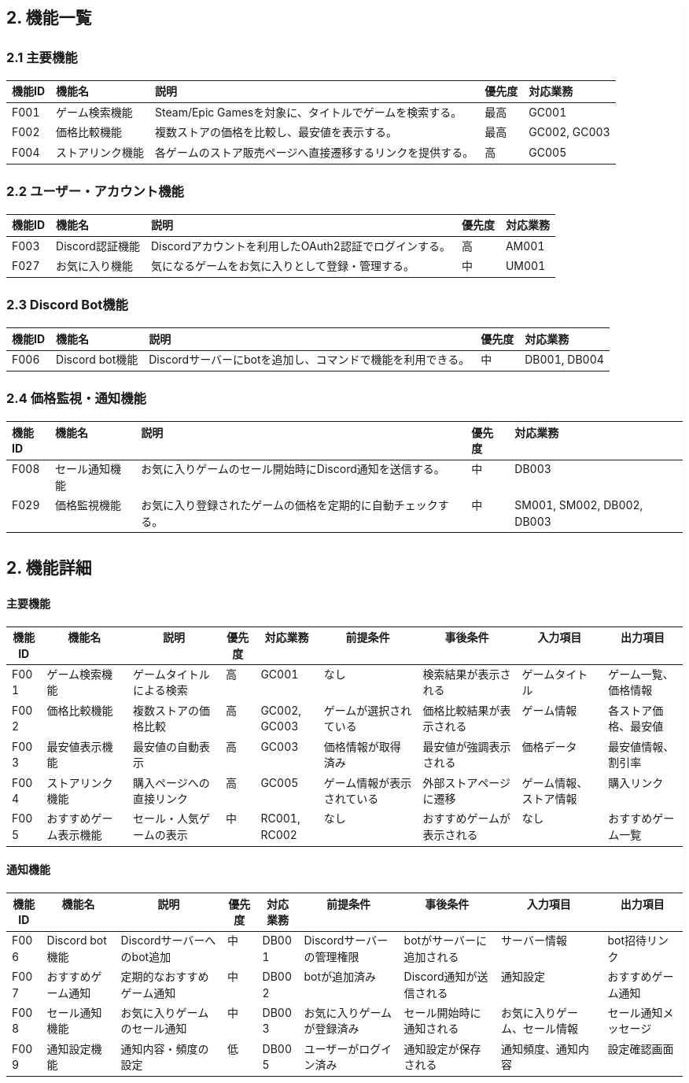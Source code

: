 ## 2. 機能一覧

### 2.1 主要機能
| 機能ID | 機能名 | 説明 | 優先度 | 対応業務 |
|:---|:---|:---|:---|:---|
| F001 | ゲーム検索機能 | Steam/Epic Gamesを対象に、タイトルでゲームを検索する。 | 最高 | GC001 |
| F002 | 価格比較機能 | 複数ストアの価格を比較し、最安値を表示する。 | 最高 | GC002, GC003 |
| F004 | ストアリンク機能 | 各ゲームのストア販売ページへ直接遷移するリンクを提供する。 | 高 | GC005 |

### 2.2 ユーザー・アカウント機能
| 機能ID | 機能名 | 説明 | 優先度 | 対応業務 |
|:---|:---|:---|:---|:---|
| F003 | Discord認証機能 | Discordアカウントを利用したOAuth2認証でログインする。 | 高 | AM001 |
| F027 | お気に入り機能 | 気になるゲームをお気に入りとして登録・管理する。 | 中 | UM001 |

### 2.3 Discord Bot機能
| 機能ID | 機能名 | 説明 | 優先度 | 対応業務 |
|:---|:---|:---|:---|:---|
| F006 | Discord bot機能 | Discordサーバーにbotを追加し、コマンドで機能を利用できる。 | 中 | DB001, DB004 |

### 2.4 価格監視・通知機能
| 機能ID | 機能名 | 説明 | 優先度 | 対応業務 |
|:---|:---|:---|:---|:---|
| F008 | セール通知機能 | お気に入りゲームのセール開始時にDiscord通知を送信する。 | 中 | DB003 |
| F029 | 価格監視機能 | お気に入り登録されたゲームの価格を定期的に自動チェックする。 | 中 | SM001, SM002, DB002, DB003 |

## 2. 機能詳細

#### 主要機能
| 機能ID | 機能名 | 説明 | 優先度 | 対応業務 | 前提条件 | 事後条件 | 入力項目 | 出力項目 |
|--------|---------|------|---------|-----------|----------|----------|----------|----------|
| F001 | ゲーム検索機能 | ゲームタイトルによる検索 | 高 | GC001 | なし | 検索結果が表示される | ゲームタイトル | ゲーム一覧、価格情報 |
| F002 | 価格比較機能 | 複数ストアの価格比較 | 高 | GC002, GC003 | ゲームが選択されている | 価格比較結果が表示される | ゲーム情報 | 各ストア価格、最安値 |
| F003 | 最安値表示機能 | 最安値の自動表示 | 高 | GC003 | 価格情報が取得済み | 最安値が強調表示される | 価格データ | 最安値情報、割引率 |
| F004 | ストアリンク機能 | 購入ページへの直接リンク | 高 | GC005 | ゲーム情報が表示されている | 外部ストアページに遷移 | ゲーム情報、ストア情報 | 購入リンク |
| F005 | おすすめゲーム表示機能 | セール・人気ゲームの表示 | 中 | RC001, RC002 | なし | おすすめゲームが表示される | なし | おすすめゲーム一覧 |

#### 通知機能
| 機能ID | 機能名 | 説明 | 優先度 | 対応業務 | 前提条件 | 事後条件 | 入力項目 | 出力項目 |
|--------|---------|------|---------|-----------|----------|----------|----------|----------|
| F006 | Discord bot機能 | Discordサーバーへのbot追加 | 中 | DB001 | Discordサーバーの管理権限 | botがサーバーに追加される | サーバー情報 | bot招待リンク |
| F007 | おすすめゲーム通知 | 定期的なおすすめゲーム通知 | 中 | DB002 | botが追加済み | Discord通知が送信される | 通知設定 | おすすめゲーム通知 |
| F008 | セール通知機能 | お気に入りゲームのセール通知 | 中 | DB003 | お気に入りゲームが登録済み | セール開始時に通知される | お気に入りゲーム、セール情報 | セール通知メッセージ |
| F009 | 通知設定機能 | 通知内容・頻度の設定 | 低 | DB005 | ユーザーがログイン済み | 通知設定が保存される | 通知頻度、通知内容 | 設定確認画面 |
